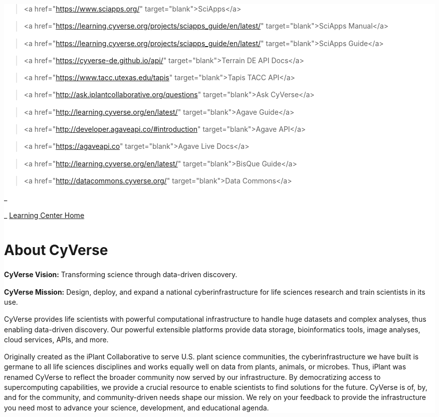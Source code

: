 > \<a href=\"<https://www.sciapps.org/>\"
> target=\"blank\"\>SciApps\</a\>

> \<a
> href=\"<https://learning.cyverse.org/projects/sciapps_guide/en/latest/>\"
> target=\"blank\"\>SciApps Manual\</a\>

> \<a
> href=\"<https://learning.cyverse.org/projects/sciapps_guide/en/latest/>\"
> target=\"blank\"\>SciApps Guide\</a\>

> \<a href=\"<https://cyverse-de.github.io/api/>\"
> target=\"blank\"\>Terrain DE API Docs\</a\>

> \<a href=\"<https://www.tacc.utexas.edu/tapis>\"
> target=\"blank\"\>Tapis TACC API\</a\>

> \<a href=\"<http://ask.iplantcollaborative.org/questions>\"
> target=\"blank\"\>Ask CyVerse\</a\>

> \<a href=\"<http://learning.cyverse.org/en/latest/>\"
> target=\"blank\"\>Agave Guide\</a\>

> \<a href=\"<http://developer.agaveapi.co/#introduction>\"
> target=\"blank\"\>Agave API\</a\>

> \<a href=\"<https://agaveapi.co>\" target=\"blank\"\>Agave Live
> Docs\</a\>

> \<a href=\"<http://learning.cyverse.org/en/latest/>\"
> target=\"blank\"\>BisQue Guide\</a\>

> \<a href=\"<http://datacommons.cyverse.org/>\" target=\"blank\"\>Data
> Commons\</a\>

\_

\_ [Learning Center Home](http://learning.cyverse.org/)

# **About CyVerse**

**CyVerse Vision:** Transforming science through data-driven discovery.

**CyVerse Mission:** Design, deploy, and expand a national
cyberinfrastructure for life sciences research and train scientists in
its use.

CyVerse provides life scientists with powerful computational
infrastructure to handle huge datasets and complex analyses, thus
enabling data-driven discovery. Our powerful extensible platforms
provide data storage, bioinformatics tools, image analyses, cloud
services, APIs, and more.

Originally created as the iPlant Collaborative to serve U.S. plant
science communities, the cyberinfrastructure we have built is germane to
all life sciences disciplines and works equally well on data from
plants, animals, or microbes. Thus, iPlant was renamed CyVerse to
reflect the broader community now served by our infrastructure. By
democratizing access to supercomputing capabilities, we provide a
crucial resource to enable scientists to find solutions for the future.
CyVerse is of, by, and for the community, and community-driven needs
shape our mission. We rely on your feedback to provide the
infrastructure you need most to advance your science, development, and
educational agenda.
